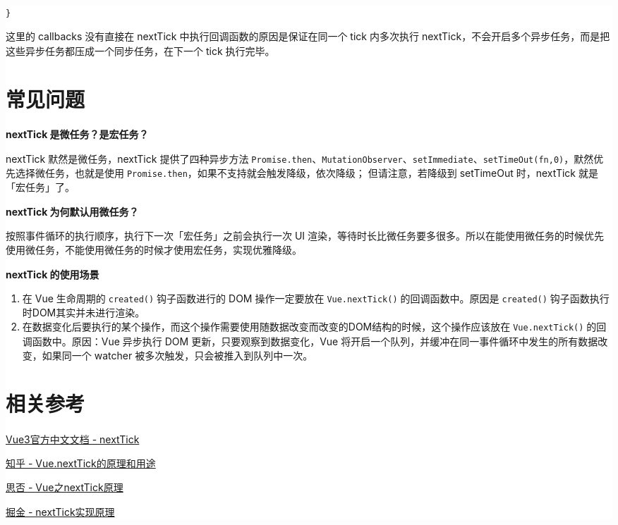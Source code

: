 ```javascript
}
```

这里的 callbacks 没有直接在 nextTick 中执行回调函数的原因是保证在同一个 tick 内多次执行 nextTick，不会开启多个异步任务，而是把这些异步任务都压成一个同步任务，在下一个 tick 执行完毕。


# 常见问题

**nextTick 是微任务？是宏任务？**

nextTick 默然是微任务，nextTick 提供了四种异步方法 `Promise.then`、`MutationObserver`、`setImmediate`、`setTimeOut(fn,0)`，默然优先选择微任务，也就是使用 `Promise.then`，如果不支持就会触发降级，依次降级；
但请注意，若降级到 setTimeOut 时，nextTick 就是「宏任务」了。

**nextTick 为何默认用微任务？**

按照事件循环的执行顺序，执行下一次「宏任务」之前会执行一次 UI 渲染，等待时长比微任务要多很多。所以在能使用微任务的时候优先使用微任务，不能使用微任务的时候才使用宏任务，实现优雅降级。

**nextTick 的使用场景**

1. 在 Vue 生命周期的 `created()` 钩子函数进行的 DOM 操作一定要放在 `Vue.nextTick()` 的回调函数中。原因是 `created()` 钩子函数执行时DOM其实并未进行渲染。
2. 在数据变化后要执行的某个操作，而这个操作需要使用随数据改变而改变的DOM结构的时候，这个操作应该放在 `Vue.nextTick()` 的回调函数中。原因：Vue 异步执行 DOM 更新，只要观察到数据变化，Vue 将开启一个队列，并缓冲在同一事件循环中发生的所有数据改变，如果同一个 watcher 被多次触发，只会被推入到队列中一次。

# 相关参考

[Vue3官方中文文档 - nextTick](https://vue3js.cn/global/nextTick.html)

[知乎 - Vue.nextTick的原理和用途](https://zhuanlan.zhihu.com/p/174396758)

[思否 - Vue之nextTick原理](https://segmentfault.com/a/1190000041909871)

[掘金 - nextTick实现原理](https://juejin.cn/post/7087866362785169416)